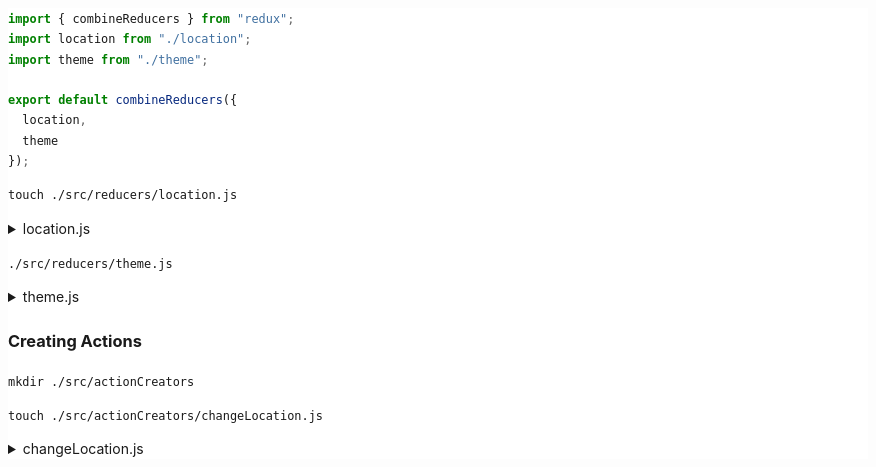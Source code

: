 ```js
import { combineReducers } from "redux";
import location from "./location";
import theme from "./theme";

export default combineReducers({
  location,
  theme
});
```

</details>

`touch ./src/reducers/location.js`

<details><summary>location.js</summary></details>

`./src/reducers/theme.js`

<details><summary>theme.js</summary></details>

### Creating Actions

`mkdir ./src/actionCreators`

`touch ./src/actionCreators/changeLocation.js`

<details>
<summary>changeLocation.js</summary>

```js
export default function changeLocation(location) {
  return {
    type: "CHANGE_LOCATION",
    payload: location
  };
}
```
